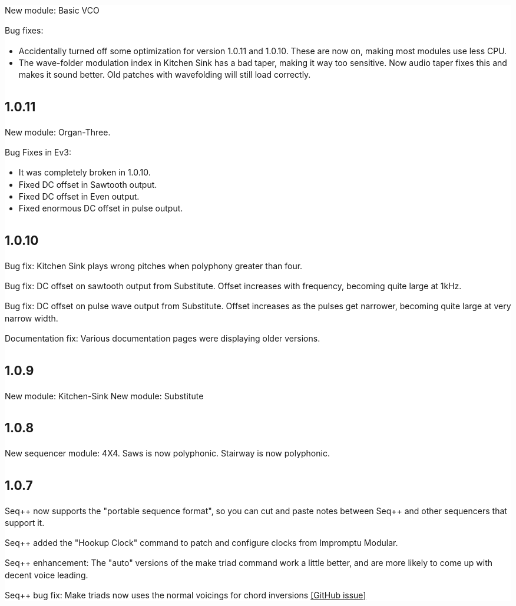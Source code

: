 New module: Basic VCO

Bug fixes:

* Accidentally turned off some optimization for version 1.0.11 and 1.0.10. These are now on, making most modules use less CPU.
* The wave-folder modulation index in Kitchen Sink has a bad taper, making it way too sensitive. Now audio taper fixes this and makes it sound better. Old patches with wavefolding will still load correctly.

## 1.0.11

New module: Organ-Three.

Bug Fixes in Ev3:

* It was completely broken in 1.0.10.
* Fixed DC offset in Sawtooth output.
* Fixed DC offset in Even output.
* Fixed enormous DC offset in pulse output.

## 1.0.10

Bug fix: Kitchen Sink plays wrong pitches when polyphony greater than four.

Bug fix: DC offset on sawtooth output from Substitute. Offset increases with frequency, becoming quite large at 1kHz.

Bug fix:  DC offset on pulse wave output from Substitute. Offset increases as the pulses get narrower, becoming quite large at very narrow width.

Documentation fix: Various documentation pages were displaying older versions.

## 1.0.9

New module: Kitchen-Sink
New module: Substitute

## 1.0.8

New sequencer module: 4X4.
Saws is now polyphonic.
Stairway is now polyphonic.

## 1.0.7

Seq++ now supports the "portable sequence format", so you can cut and paste notes between Seq++ and other sequencers that support it.

Seq++ added the "Hookup Clock" command to patch and configure clocks from Impromptu Modular.

Seq++ enhancement: The "auto" versions of the make triad command work a little better, and are more likely to come up with decent voice leading.

Seq++ bug fix: Make triads now uses the normal voicings for chord inversions [[GitHub issue]](https://github.com/kockie69/SquinkyVCV-main/issues/132)
